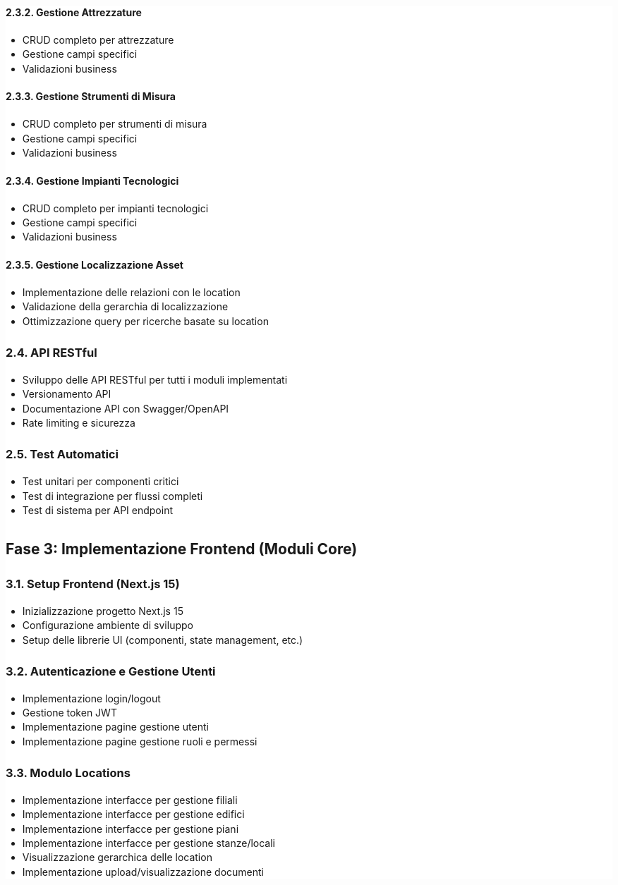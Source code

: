 #### 2.3.2. Gestione Attrezzature
- CRUD completo per attrezzature
- Gestione campi specifici
- Validazioni business

#### 2.3.3. Gestione Strumenti di Misura
- CRUD completo per strumenti di misura
- Gestione campi specifici
- Validazioni business

#### 2.3.4. Gestione Impianti Tecnologici
- CRUD completo per impianti tecnologici
- Gestione campi specifici
- Validazioni business

#### 2.3.5. Gestione Localizzazione Asset
- Implementazione delle relazioni con le location
- Validazione della gerarchia di localizzazione
- Ottimizzazione query per ricerche basate su location

### 2.4. API RESTful
- Sviluppo delle API RESTful per tutti i moduli implementati
- Versionamento API
- Documentazione API con Swagger/OpenAPI
- Rate limiting e sicurezza

### 2.5. Test Automatici
- Test unitari per componenti critici
- Test di integrazione per flussi completi
- Test di sistema per API endpoint

## Fase 3: Implementazione Frontend (Moduli Core)

### 3.1. Setup Frontend (Next.js 15)
- Inizializzazione progetto Next.js 15
- Configurazione ambiente di sviluppo
- Setup delle librerie UI (componenti, state management, etc.)

### 3.2. Autenticazione e Gestione Utenti
- Implementazione login/logout
- Gestione token JWT
- Implementazione pagine gestione utenti
- Implementazione pagine gestione ruoli e permessi

### 3.3. Modulo Locations
- Implementazione interfacce per gestione filiali
- Implementazione interfacce per gestione edifici
- Implementazione interfacce per gestione piani
- Implementazione interfacce per gestione stanze/locali
- Visualizzazione gerarchica delle location
- Implementazione upload/visualizzazione documenti

